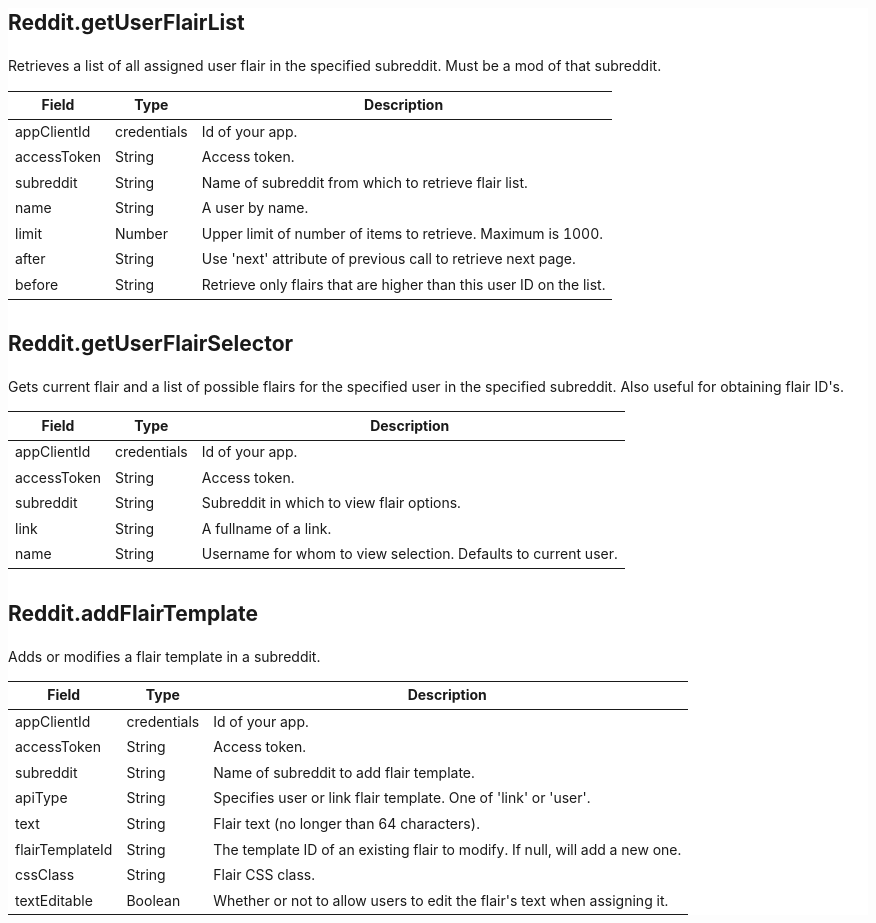 ## Reddit.getUserFlairList
Retrieves a list of all assigned user flair in the specified subreddit. Must be a mod of that subreddit.

| Field      | Type       | Description
|------------|------------|----------
| appClientId| credentials| Id of your app.
| accessToken| String     | Access token.
| subreddit  | String     | Name of subreddit from which to retrieve flair list.
| name       | String     | A user by name.
| limit      | Number     | Upper limit of number of items to retrieve. Maximum is 1000.
| after      | String     | Use 'next' attribute of previous call to retrieve next page.
| before     | String     | Retrieve only flairs that are higher than this user ID on the list.

## Reddit.getUserFlairSelector
Gets current flair and a list of possible flairs for the specified user in the specified subreddit. Also useful for obtaining flair ID's.

| Field      | Type       | Description
|------------|------------|----------
| appClientId| credentials| Id of your app.
| accessToken| String     | Access token.
| subreddit  | String     | Subreddit in which to view flair options.
| link       | String     | A fullname of a link.
| name       | String     | Username for whom to view selection. Defaults to current user.

## Reddit.addFlairTemplate
Adds or modifies a flair template in a subreddit.

| Field          | Type       | Description
|----------------|------------|----------
| appClientId    | credentials| Id of your app.
| accessToken    | String     | Access token.
| subreddit      | String     | Name of subreddit to add flair template.
| apiType        | String     | Specifies user or link flair template. One of 'link' or 'user'.
| text           | String     | Flair text (no longer than 64 characters).
| flairTemplateId| String     | The template ID of an existing flair to modify. If null, will add a new one.
| cssClass       | String     | Flair CSS class.
| textEditable   | Boolean    | Whether or not to allow users to edit the flair's text when assigning it.
